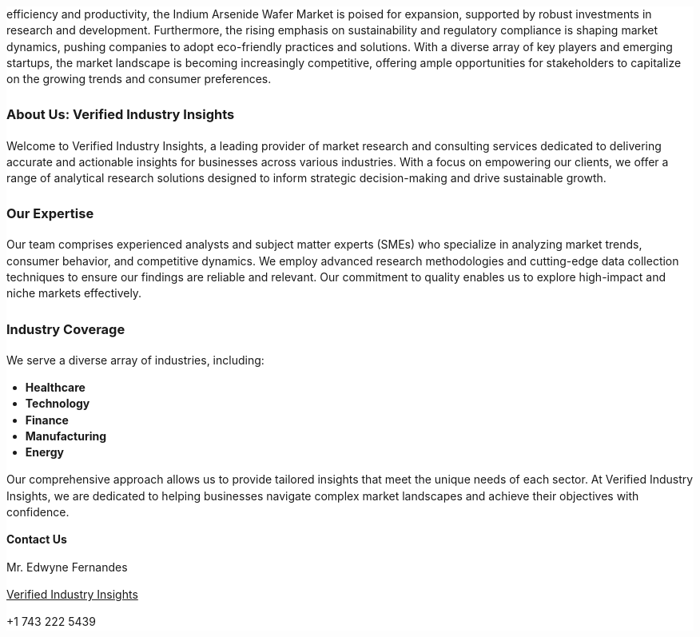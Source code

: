 efficiency and productivity, the Indium Arsenide Wafer Market is poised for expansion, supported by robust investments in research and development. Furthermore, the rising emphasis on sustainability and regulatory compliance is shaping market dynamics, pushing companies to adopt eco-friendly practices and solutions. With a diverse array of key players and emerging startups, the market landscape is becoming increasingly competitive, offering ample opportunities for stakeholders to capitalize on the growing trends and consumer preferences.</p><h3>About Us: Verified Industry Insights</h3><p>Welcome to Verified Industry Insights, a leading provider of market research and consulting services dedicated to delivering accurate and actionable insights for businesses across various industries. With a focus on empowering our clients, we offer a range of analytical research solutions designed to inform strategic decision-making and drive sustainable growth.</p><h3>Our Expertise</h3><p>Our team comprises experienced analysts and subject matter experts (SMEs) who specialize in analyzing market trends, consumer behavior, and competitive dynamics. We employ advanced research methodologies and cutting-edge data collection techniques to ensure our findings are reliable and relevant. Our commitment to quality enables us to explore high-impact and niche markets effectively.</p><h3>Industry Coverage</h3><p>We serve a diverse array of industries, including:</p><ul><li><strong>Healthcare</strong></li><li><strong>Technology</strong></li><li><strong>Finance</strong></li><li><strong>Manufacturing</strong></li><li><strong>Energy</strong></li></ul><p>Our comprehensive approach allows us to provide tailored insights that meet the unique needs of each sector. At Verified Industry Insights, we are dedicated to helping businesses navigate complex market landscapes and achieve their objectives with confidence.</p><p><strong>Contact Us</strong></p><p>Mr. Edwyne Fernandes</p><p><a href="https://www.verifiedindustryinsights.com/">Verified Industry Insights</a></p><p>+1 743 222 5439</p>
